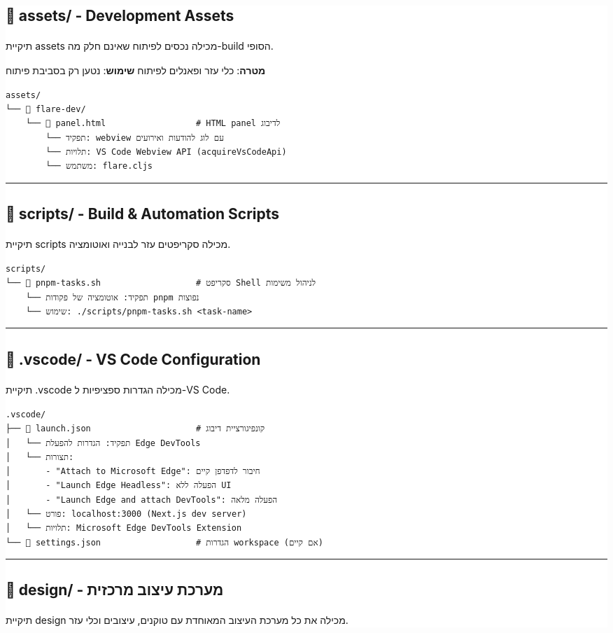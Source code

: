 
## 📁 assets/ - Development Assets

תיקיית assets מכילה נכסים לפיתוח שאינם חלק מה-build הסופי.

**מטרה**: כלי עזר ופאנלים לפיתוח
**שימוש**: נטען רק בסביבת פיתוח

```text
assets/
└── 📁 flare-dev/
    └── 📄 panel.html                  # HTML panel לדיבוג
        └── תפקיד: webview עם לוג להודעות ואירועים
        └── תלויות: VS Code Webview API (acquireVsCodeApi)
        └── משתמש: flare.cljs
```

---

## 📁 scripts/ - Build & Automation Scripts

תיקיית scripts מכילה סקריפטים עזר לבנייה ואוטומציה.

```text
scripts/
└── 📄 pnpm-tasks.sh                   # סקריפט Shell לניהול משימות
    └── תפקיד: אוטומציה של פקודות pnpm נפוצות
    └── שימוש: ./scripts/pnpm-tasks.sh <task-name>
```

---

## 📁 .vscode/ - VS Code Configuration

תיקיית .vscode מכילה הגדרות ספציפיות ל-VS Code.

```text
.vscode/
├── 📄 launch.json                     # קונפיגורציית דיבוג
│   └── תפקיד: הגדרות להפעלת Edge DevTools
│   └── תצורות:
│       - "Attach to Microsoft Edge": חיבור לדפדפן קיים
│       - "Launch Edge Headless": הפעלה ללא UI
│       - "Launch Edge and attach DevTools": הפעלה מלאה
│   └── פורט: localhost:3000 (Next.js dev server)
│   └── תלויות: Microsoft Edge DevTools Extension
└── 📄 settings.json                   # הגדרות workspace (אם קיים)
```

---

## 📁 design/ - מערכת עיצוב מרכזית

תיקיית design מכילה את כל מערכת העיצוב המאוחדת עם טוקנים, עיצובים וכלי עזר.
